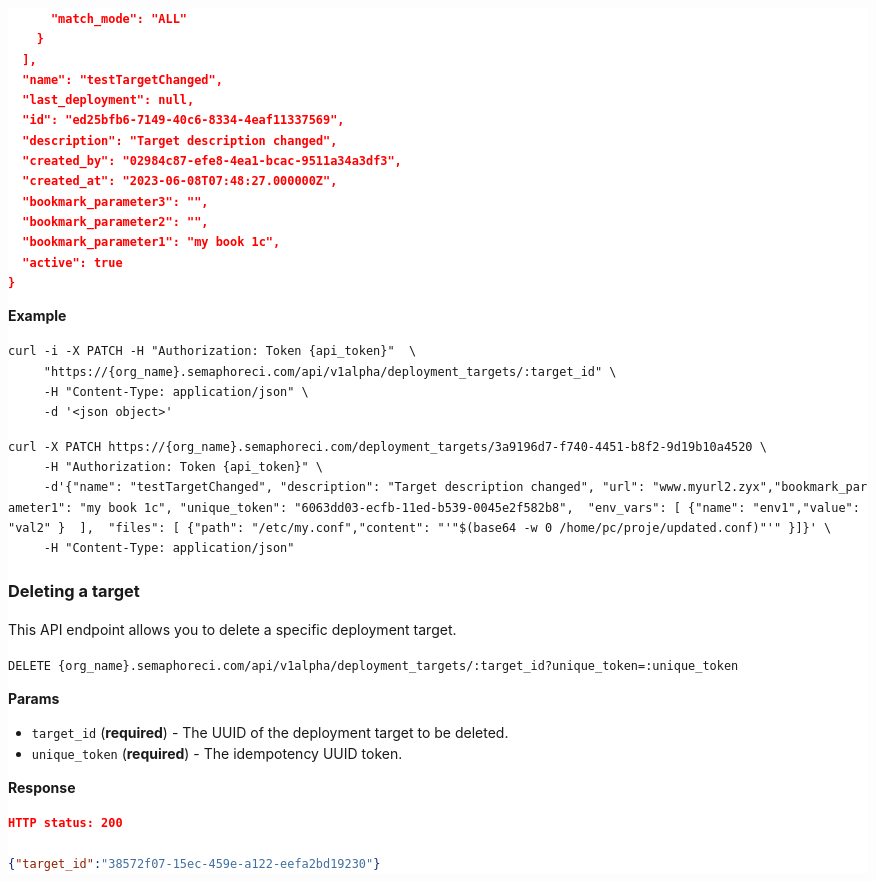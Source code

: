 ```json
      "match_mode": "ALL"
    }
  ],
  "name": "testTargetChanged",
  "last_deployment": null,
  "id": "ed25bfb6-7149-40c6-8334-4eaf11337569",
  "description": "Target description changed",
  "created_by": "02984c87-efe8-4ea1-bcac-9511a34a3df3",
  "created_at": "2023-06-08T07:48:27.000000Z",
  "bookmark_parameter3": "",
  "bookmark_parameter2": "",
  "bookmark_parameter1": "my book 1c",
  "active": true
}
```

**Example**

```
curl -i -X PATCH -H "Authorization: Token {api_token}"  \
     "https://{org_name}.semaphoreci.com/api/v1alpha/deployment_targets/:target_id" \
     -H "Content-Type: application/json" \
     -d '<json object>'
```
```
curl -X PATCH https://{org_name}.semaphoreci.com/deployment_targets/3a9196d7-f740-4451-b8f2-9d19b10a4520 \
     -H "Authorization: Token {api_token}" \
     -d'{"name": "testTargetChanged", "description": "Target description changed", "url": "www.myurl2.zyx","bookmark_parameter1": "my book 1c", "unique_token": "6063dd03-ecfb-11ed-b539-0045e2f582b8",  "env_vars": [ {"name": "env1","value": "val2" }  ],  "files": [ {"path": "/etc/my.conf","content": "'"$(base64 -w 0 /home/pc/proje/updated.conf)"'" }]}' \
     -H "Content-Type: application/json"
```

### Deleting a target

This API endpoint allows you to delete a specific deployment target.

```
DELETE {org_name}.semaphoreci.com/api/v1alpha/deployment_targets/:target_id?unique_token=:unique_token
```

**Params**

- `target_id` (**required**) - The UUID of the deployment target to be deleted.
- `unique_token` (**required**) - The idempotency UUID token.

**Response**

```json
HTTP status: 200

{"target_id":"38572f07-15ec-459e-a122-eefa2bd19230"}
```
